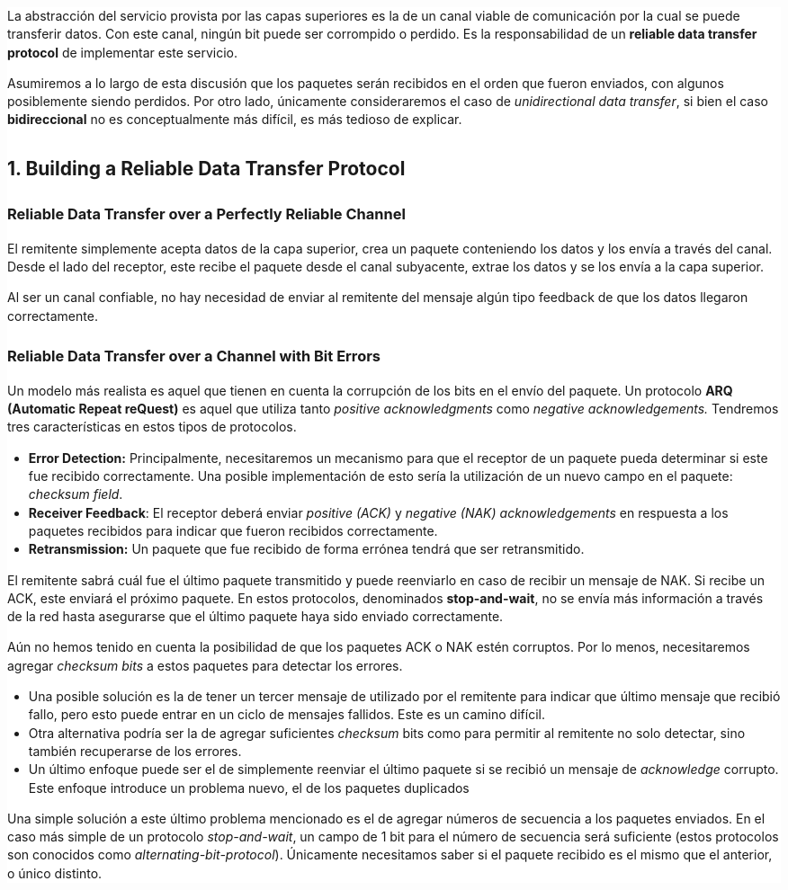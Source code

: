 La abstracción del servicio provista por las capas superiores es la de un canal viable de comunicación por la cual se puede transferir datos. Con este canal, ningún bit puede ser corrompido o perdido. Es la responsabilidad de un **reliable data transfer protocol** de implementar este servicio.

Asumiremos a lo largo de esta discusión que los paquetes serán recibidos en el orden que fueron enviados, con algunos posiblemente siendo perdidos. Por otro lado, únicamente consideraremos el caso de *unidirectional data transfer*, si bien el caso **bidireccional** no es conceptualmente más difícil, es más tedioso de explicar.

## 1. Building a Reliable Data Transfer Protocol

### Reliable Data Transfer over a Perfectly Reliable Channel

El remitente simplemente acepta datos de la capa superior, crea un paquete conteniendo los datos y los envía a través del canal. Desde el lado del receptor, este recibe el paquete desde el canal subyacente, extrae los datos y se los envía a la capa superior.

Al ser un canal confiable, no hay necesidad de enviar al remitente del mensaje algún tipo feedback de que los datos llegaron correctamente.

### Reliable Data Transfer over a Channel with Bit Errors

Un modelo más realista es aquel que tienen en cuenta la corrupción de los bits en el envío del paquete. Un protocolo **ARQ (Automatic Repeat reQuest)** es aquel que utiliza tanto *positive acknowledgments* como *negative acknowledgements.* Tendremos tres características en estos tipos de protocolos.

- **Error Detection:** Principalmente, necesitaremos un mecanismo para que el receptor de un paquete pueda determinar si este fue recibido correctamente. Una posible implementación de esto sería la utilización de un nuevo campo en el paquete: *checksum field*.
- **Receiver Feedback**: El receptor deberá enviar *positive (ACK)* y *negative (NAK) acknowledgements* en respuesta a los paquetes recibidos para indicar que fueron recibidos correctamente.
- **Retransmission:** Un paquete que fue recibido de forma errónea tendrá que ser retransmitido.

El remitente sabrá cuál fue el último paquete transmitido y puede reenviarlo en caso de recibir un mensaje de NAK. Si recibe un ACK, este enviará el próximo paquete. En estos protocolos, denominados **stop-and-wait**, no se envía más información a través de la red hasta asegurarse que el último paquete haya sido enviado correctamente.

Aún no hemos tenido en cuenta la posibilidad de que los paquetes ACK o NAK estén corruptos. Por lo menos, necesitaremos agregar *checksum bits* a estos paquetes para detectar los errores.

- Una posible solución es la de tener un tercer mensaje de utilizado por el remitente para indicar que último mensaje que recibió fallo, pero esto puede entrar en un ciclo de mensajes fallidos. Este es un camino difícil.
- Otra alternativa podría ser la de agregar suficientes *checksum* bits como para permitir al remitente no solo detectar, sino también recuperarse de los errores.
- Un último enfoque puede ser el de simplemente reenviar el último paquete si se recibió un mensaje de *acknowledge* corrupto. Este enfoque introduce un problema nuevo, el de los paquetes duplicados

Una simple solución a este último problema mencionado es el de agregar números de secuencia a los paquetes enviados. En el caso más simple de un protocolo *stop-and-wait*, un campo de 1 bit para el número de secuencia será suficiente (estos protocolos son conocidos como *alternating-bit-protocol*). Únicamente necesitamos saber si el paquete recibido es el mismo que el anterior, o único distinto.
